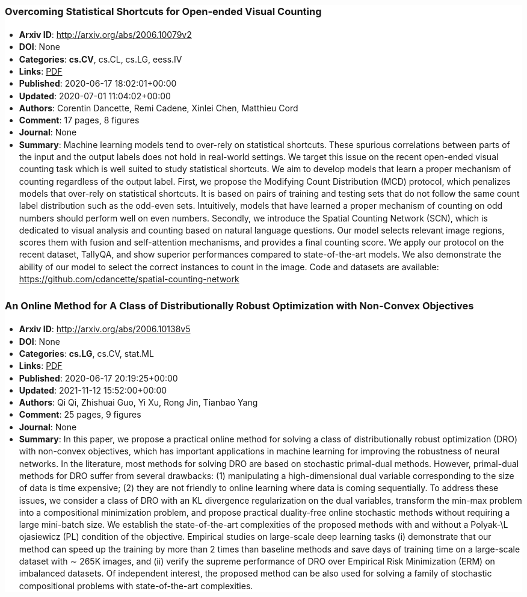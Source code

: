 

### Overcoming Statistical Shortcuts for Open-ended Visual Counting
- **Arxiv ID**: http://arxiv.org/abs/2006.10079v2
- **DOI**: None
- **Categories**: **cs.CV**, cs.CL, cs.LG, eess.IV
- **Links**: [PDF](http://arxiv.org/pdf/2006.10079v2)
- **Published**: 2020-06-17 18:02:01+00:00
- **Updated**: 2020-07-01 11:04:02+00:00
- **Authors**: Corentin Dancette, Remi Cadene, Xinlei Chen, Matthieu Cord
- **Comment**: 17 pages, 8 figures
- **Journal**: None
- **Summary**: Machine learning models tend to over-rely on statistical shortcuts. These spurious correlations between parts of the input and the output labels does not hold in real-world settings. We target this issue on the recent open-ended visual counting task which is well suited to study statistical shortcuts. We aim to develop models that learn a proper mechanism of counting regardless of the output label. First, we propose the Modifying Count Distribution (MCD) protocol, which penalizes models that over-rely on statistical shortcuts. It is based on pairs of training and testing sets that do not follow the same count label distribution such as the odd-even sets. Intuitively, models that have learned a proper mechanism of counting on odd numbers should perform well on even numbers. Secondly, we introduce the Spatial Counting Network (SCN), which is dedicated to visual analysis and counting based on natural language questions. Our model selects relevant image regions, scores them with fusion and self-attention mechanisms, and provides a final counting score. We apply our protocol on the recent dataset, TallyQA, and show superior performances compared to state-of-the-art models. We also demonstrate the ability of our model to select the correct instances to count in the image. Code and datasets are available: https://github.com/cdancette/spatial-counting-network



### An Online Method for A Class of Distributionally Robust Optimization with Non-Convex Objectives
- **Arxiv ID**: http://arxiv.org/abs/2006.10138v5
- **DOI**: None
- **Categories**: **cs.LG**, cs.CV, stat.ML
- **Links**: [PDF](http://arxiv.org/pdf/2006.10138v5)
- **Published**: 2020-06-17 20:19:25+00:00
- **Updated**: 2021-11-12 15:52:00+00:00
- **Authors**: Qi Qi, Zhishuai Guo, Yi Xu, Rong Jin, Tianbao Yang
- **Comment**: 25 pages, 9 figures
- **Journal**: None
- **Summary**: In this paper, we propose a practical online method for solving a class of distributionally robust optimization (DRO) with non-convex objectives, which has important applications in machine learning for improving the robustness of neural networks. In the literature, most methods for solving DRO are based on stochastic primal-dual methods. However, primal-dual methods for DRO suffer from several drawbacks: (1) manipulating a high-dimensional dual variable corresponding to the size of data is time expensive; (2) they are not friendly to online learning where data is coming sequentially. To address these issues, we consider a class of DRO with an KL divergence regularization on the dual variables, transform the min-max problem into a compositional minimization problem, and propose practical duality-free online stochastic methods without requiring a large mini-batch size. We establish the state-of-the-art complexities of the proposed methods with and without a Polyak-\L ojasiewicz (PL) condition of the objective. Empirical studies on large-scale deep learning tasks (i) demonstrate that our method can speed up the training by more than 2 times than baseline methods and save days of training time on a large-scale dataset with $\sim$ 265K images, and (ii) verify the supreme performance of DRO over Empirical Risk Minimization (ERM) on imbalanced datasets. Of independent interest, the proposed method can be also used for solving a family of stochastic compositional problems with state-of-the-art complexities.
